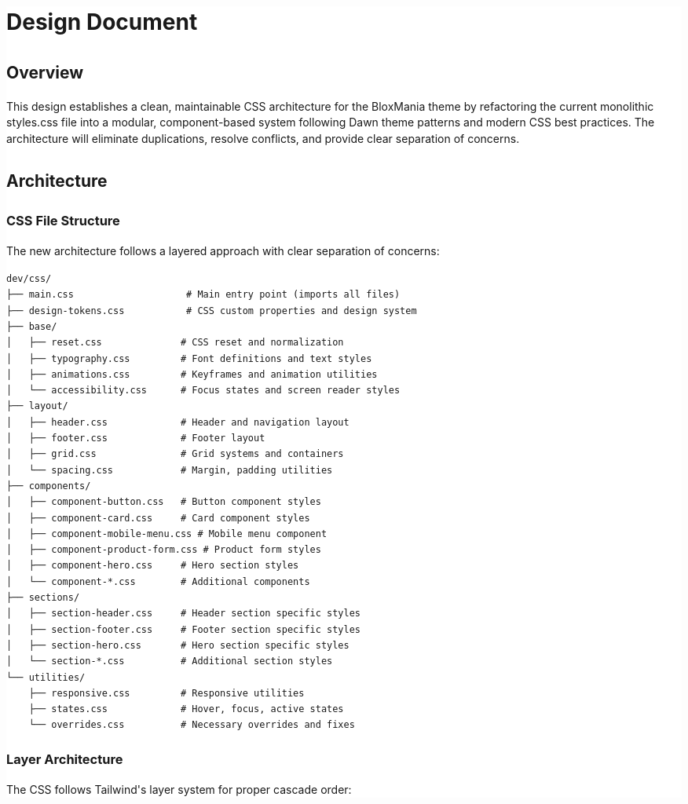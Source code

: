 # Design Document

## Overview

This design establishes a clean, maintainable CSS architecture for the BloxMania theme by refactoring the current monolithic styles.css file into a modular, component-based system following Dawn theme patterns and modern CSS best practices. The architecture will eliminate duplications, resolve conflicts, and provide clear separation of concerns.

## Architecture

### CSS File Structure

The new architecture follows a layered approach with clear separation of concerns:

```
dev/css/
├── main.css                    # Main entry point (imports all files)
├── design-tokens.css           # CSS custom properties and design system
├── base/
│   ├── reset.css              # CSS reset and normalization
│   ├── typography.css         # Font definitions and text styles
│   ├── animations.css         # Keyframes and animation utilities
│   └── accessibility.css      # Focus states and screen reader styles
├── layout/
│   ├── header.css             # Header and navigation layout
│   ├── footer.css             # Footer layout
│   ├── grid.css               # Grid systems and containers
│   └── spacing.css            # Margin, padding utilities
├── components/
│   ├── component-button.css   # Button component styles
│   ├── component-card.css     # Card component styles
│   ├── component-mobile-menu.css # Mobile menu component
│   ├── component-product-form.css # Product form styles
│   ├── component-hero.css     # Hero section styles
│   └── component-*.css        # Additional components
├── sections/
│   ├── section-header.css     # Header section specific styles
│   ├── section-footer.css     # Footer section specific styles
│   ├── section-hero.css       # Hero section specific styles
│   └── section-*.css          # Additional section styles
└── utilities/
    ├── responsive.css         # Responsive utilities
    ├── states.css             # Hover, focus, active states
    └── overrides.css          # Necessary overrides and fixes
```

### Layer Architecture

The CSS follows Tailwind's layer system for proper cascade order:
